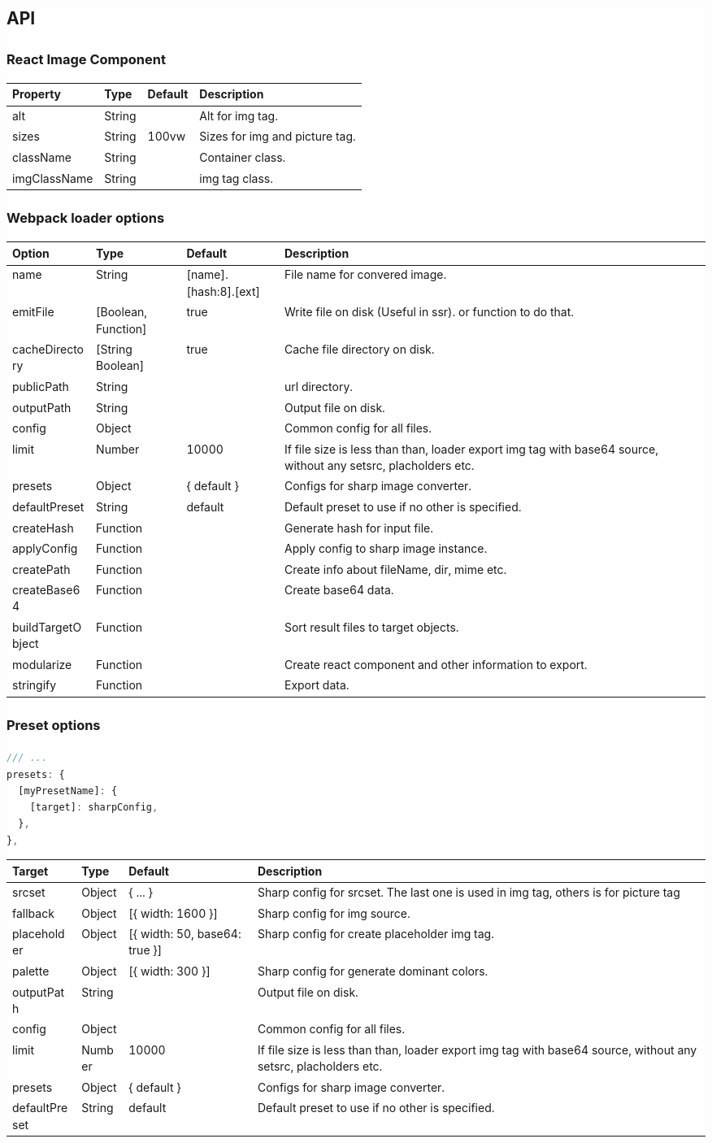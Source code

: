 ## API

### React Image Component

Property | Type | Default | Description
:--- | :--- | :------ | :----------
alt | String | | Alt for img tag.
sizes | String | 100vw | Sizes for img and picture tag.
className | String | | Container class.
imgClassName | String | | img tag class.

### Webpack loader options

Option | Type | Default | Description
:--- | :--- | :------ | :----------
name | String | [name].[hash:8].[ext] | File name for convered image.
emitFile | [Boolean, Function] | true | Write file on disk (Useful in ssr). or function to do that.
cacheDirectory | [String Boolean] | true | Cache file directory on disk.
publicPath | String | | url directory.
outputPath | String | | Output file on disk.
config | Object | | Common config for all files.
limit | Number | 10000 | If file size is less than than, loader export img tag with base64 source, without any setsrc, placholders etc.
presets | Object | { default } | Configs for sharp image converter.
defaultPreset | String | default | Default preset to use if no other is specified.
createHash | Function |  | Generate hash for input file.
applyConfig | Function |  | Apply config to sharp image instance.
createPath | Function |  | Create info about fileName, dir, mime etc.
createBase64 | Function |  | Create base64 data.
buildTargetObject | Function |  | Sort result files to target objects.
modularize | Function |  | Create react component and other information to export.
stringify | Function |  | Export data.


### Preset options

```js
/// ...
presets: {
  [myPresetName]: {
    [target]: sharpConfig,
  },
},
```

Target  | Type | Default | Description
:--- | :--- | :------ | :----------
srcset | Object | { ... } | Sharp config for srcset. The last one is used in img tag, others is for picture tag
fallback | Object | [{ width: 1600 }] | Sharp config for img source.
placeholder | Object | [{ width: 50, base64: true }] | Sharp config for create placeholder img tag.
palette | Object | [{ width: 300 }] | Sharp config for generate dominant colors.
outputPath | String | | Output file on disk.
config | Object | | Common config for all files.
limit | Number | 10000 | If file size is less than than, loader export img tag with base64 source, without any setsrc, placholders etc.
presets | Object | { default } | Configs for sharp image converter.
defaultPreset | String | default | Default preset to use if no other is specified.
